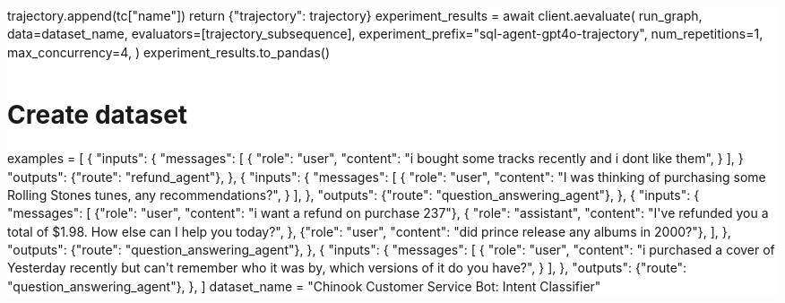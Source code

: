 trajectory.append(tc["name"])
return {"trajectory": trajectory}
experiment_results = await client.aevaluate(
run_graph,
data=dataset_name,
evaluators=[trajectory_subsequence],
experiment_prefix="sql-agent-gpt4o-trajectory",
num_repetitions=1,
max_concurrency=4,
)
experiment_results.to_pandas()
# Create dataset
examples = [
{
"inputs": {
"messages": [
{
"role": "user",
"content": "i bought some tracks recently and i dont like them",
}
],
}
"outputs": {"route": "refund_agent"},
},
{
"inputs": {
"messages": [
{
"role": "user",
"content": "I was thinking of purchasing some Rolling Stones tunes, any recommendations?",
}
],
},
"outputs": {"route": "question_answering_agent"},
},
{
"inputs": {
"messages": [
{"role": "user", "content": "i want a refund on purchase 237"},
{
"role": "assistant",
"content": "I've refunded you a total of $1.98. How else can I help you today?",
},
{"role": "user", "content": "did prince release any albums in 2000?"},
],
},
"outputs": {"route": "question_answering_agent"},
},
{
"inputs": {
"messages": [
{
"role": "user",
"content": "i purchased a cover of Yesterday recently but can't remember who it was by, which versions of it do you have?",
}
],
},
"outputs": {"route": "question_answering_agent"},
},
]
dataset_name = "Chinook Customer Service Bot: Intent Classifier"